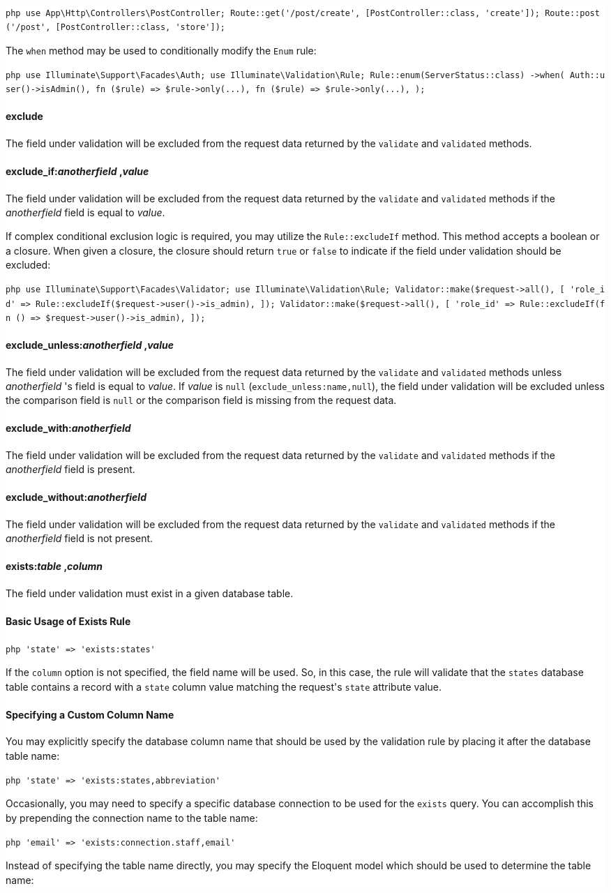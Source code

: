 ```php use App\Http\Controllers\PostController; Route::get('/post/create', [PostController::class, 'create']); Route::post('/post', [PostController::class, 'store']); ``` 

The `when` method may be used to conditionally modify the `Enum` rule:

```php use Illuminate\Support\Facades\Auth; use Illuminate\Validation\Rule; Rule::enum(ServerStatus::class) ->when( Auth::user()->isAdmin(), fn ($rule) => $rule->only(...), fn ($rule) => $rule->only(...), ); ``` 

#### exclude

The field under validation will be excluded from the request data returned by the `validate` and `validated` methods.

#### exclude_if:_anotherfield_ ,_value_

The field under validation will be excluded from the request data returned by the `validate` and `validated` methods if the _anotherfield_ field is equal to _value_.

If complex conditional exclusion logic is required, you may utilize the `Rule::excludeIf` method. This method accepts a boolean or a closure. When given a closure, the closure should return `true` or `false` to indicate if the field under validation should be excluded:

```php use Illuminate\Support\Facades\Validator; use Illuminate\Validation\Rule; Validator::make($request->all(), [ 'role_id' => Rule::excludeIf($request->user()->is_admin), ]); Validator::make($request->all(), [ 'role_id' => Rule::excludeIf(fn () => $request->user()->is_admin), ]); ``` 

#### exclude_unless:_anotherfield_ ,_value_

The field under validation will be excluded from the request data returned by the `validate` and `validated` methods unless _anotherfield_ 's field is equal to _value_. If _value_ is `null` (`exclude_unless:name,null`), the field under validation will be excluded unless the comparison field is `null` or the comparison field is missing from the request data.

#### exclude_with:_anotherfield_

The field under validation will be excluded from the request data returned by the `validate` and `validated` methods if the _anotherfield_ field is present.

#### exclude_without:_anotherfield_

The field under validation will be excluded from the request data returned by the `validate` and `validated` methods if the _anotherfield_ field is not present.

#### exists:_table_ ,_column_

The field under validation must exist in a given database table.

#### Basic Usage of Exists Rule

```php 'state' => 'exists:states' ``` 

If the `column` option is not specified, the field name will be used. So, in this case, the rule will validate that the `states` database table contains a record with a `state` column value matching the request's `state` attribute value.

#### Specifying a Custom Column Name

You may explicitly specify the database column name that should be used by the validation rule by placing it after the database table name:

```php 'state' => 'exists:states,abbreviation' ``` 

Occasionally, you may need to specify a specific database connection to be used for the `exists` query. You can accomplish this by prepending the connection name to the table name:

```php 'email' => 'exists:connection.staff,email' ``` 

Instead of specifying the table name directly, you may specify the Eloquent model which should be used to determine the table name:
```